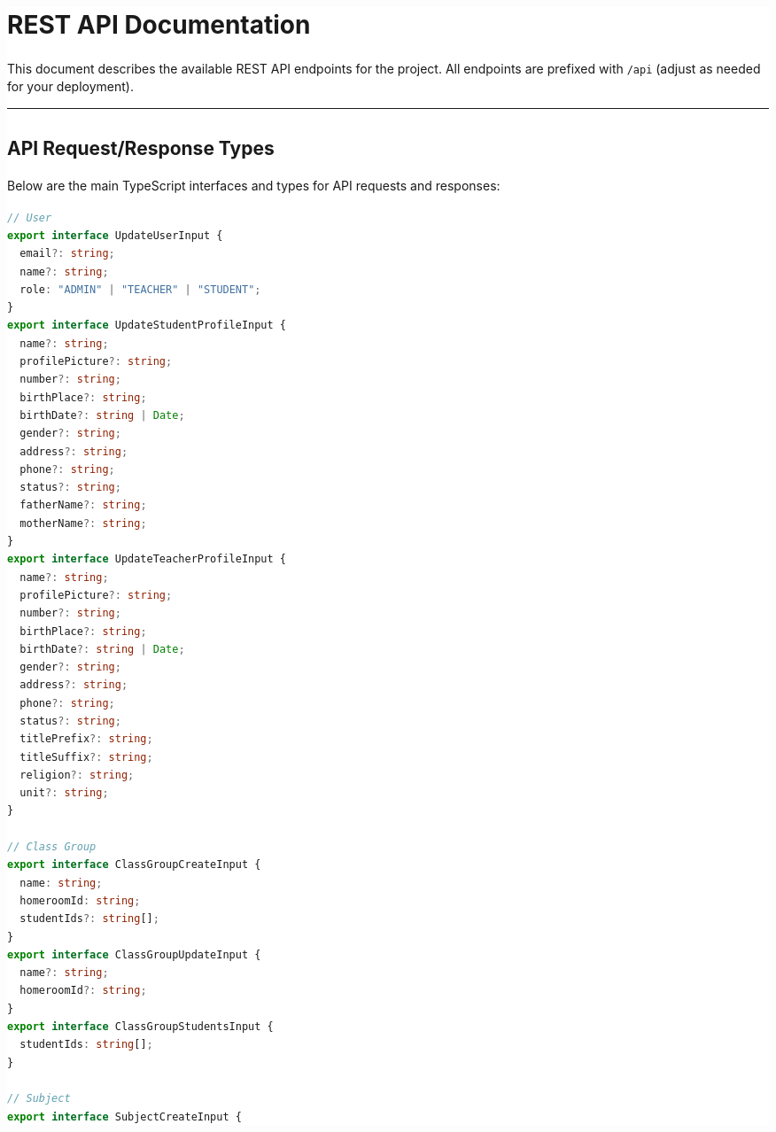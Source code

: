 # REST API Documentation

This document describes the available REST API endpoints for the project. All endpoints are prefixed with `/api` (adjust as needed for your deployment).

---

## API Request/Response Types

Below are the main TypeScript interfaces and types for API requests and responses:

```ts
// User
export interface UpdateUserInput {
  email?: string;
  name?: string;
  role: "ADMIN" | "TEACHER" | "STUDENT";
}
export interface UpdateStudentProfileInput {
  name?: string;
  profilePicture?: string;
  number?: string;
  birthPlace?: string;
  birthDate?: string | Date;
  gender?: string;
  address?: string;
  phone?: string;
  status?: string;
  fatherName?: string;
  motherName?: string;
}
export interface UpdateTeacherProfileInput {
  name?: string;
  profilePicture?: string;
  number?: string;
  birthPlace?: string;
  birthDate?: string | Date;
  gender?: string;
  address?: string;
  phone?: string;
  status?: string;
  titlePrefix?: string;
  titleSuffix?: string;
  religion?: string;
  unit?: string;
}

// Class Group
export interface ClassGroupCreateInput {
  name: string;
  homeroomId: string;
  studentIds?: string[];
}
export interface ClassGroupUpdateInput {
  name?: string;
  homeroomId?: string;
}
export interface ClassGroupStudentsInput {
  studentIds: string[];
}

// Subject
export interface SubjectCreateInput {
```